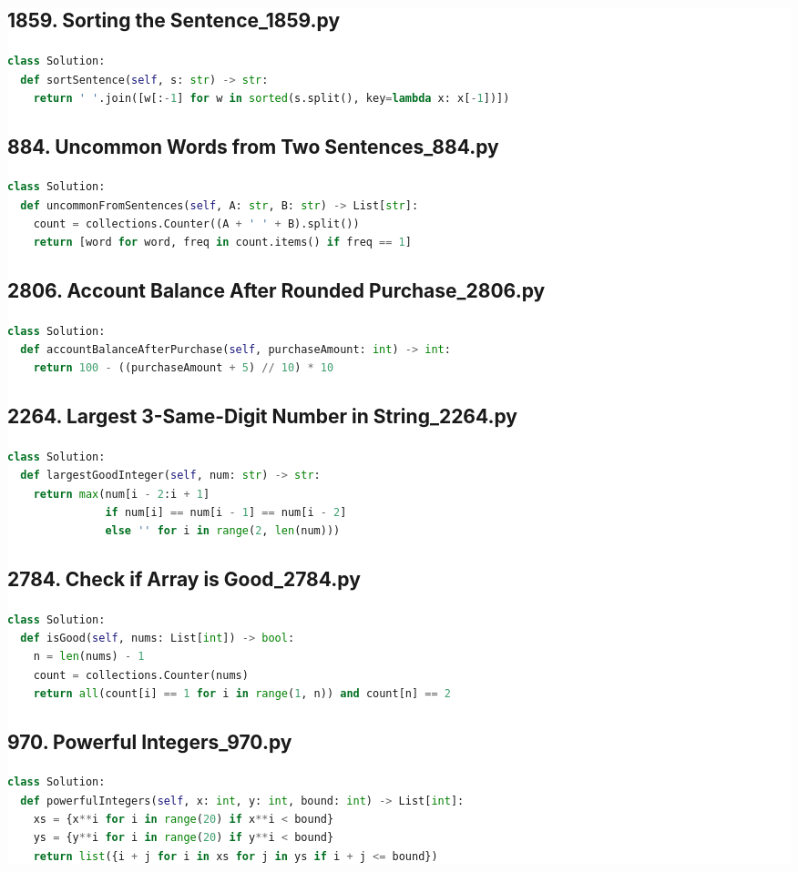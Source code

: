 ## 1859. Sorting the Sentence_1859.py
```python
class Solution:
  def sortSentence(self, s: str) -> str:
    return ' '.join([w[:-1] for w in sorted(s.split(), key=lambda x: x[-1])])

```

## 884. Uncommon Words from Two Sentences_884.py
```python
class Solution:
  def uncommonFromSentences(self, A: str, B: str) -> List[str]:
    count = collections.Counter((A + ' ' + B).split())
    return [word for word, freq in count.items() if freq == 1]

```

## 2806. Account Balance After Rounded Purchase_2806.py
```python
class Solution:
  def accountBalanceAfterPurchase(self, purchaseAmount: int) -> int:
    return 100 - ((purchaseAmount + 5) // 10) * 10

```

## 2264. Largest 3-Same-Digit Number in String_2264.py
```python
class Solution:
  def largestGoodInteger(self, num: str) -> str:
    return max(num[i - 2:i + 1]
               if num[i] == num[i - 1] == num[i - 2]
               else '' for i in range(2, len(num)))

```

## 2784. Check if Array is Good_2784.py
```python
class Solution:
  def isGood(self, nums: List[int]) -> bool:
    n = len(nums) - 1
    count = collections.Counter(nums)
    return all(count[i] == 1 for i in range(1, n)) and count[n] == 2

```

## 970. Powerful Integers_970.py
```python
class Solution:
  def powerfulIntegers(self, x: int, y: int, bound: int) -> List[int]:
    xs = {x**i for i in range(20) if x**i < bound}
    ys = {y**i for i in range(20) if y**i < bound}
    return list({i + j for i in xs for j in ys if i + j <= bound})

```
